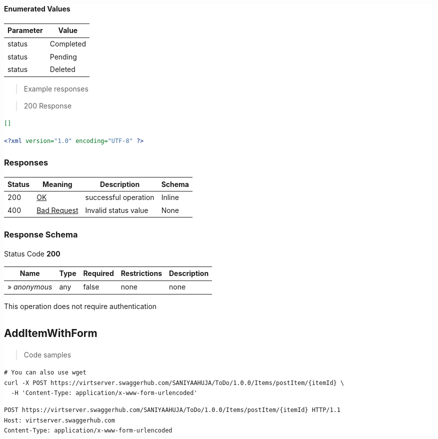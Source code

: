 #### Enumerated Values

|Parameter|Value|
|---|---|
|status|Completed|
|status|Pending|
|status|Deleted|

> Example responses

> 200 Response

```json
[]
```

```xml
<?xml version="1.0" encoding="UTF-8" ?>
```

<h3 id="findpetsbystatus-responses">Responses</h3>

|Status|Meaning|Description|Schema|
|---|---|---|---|
|200|[OK](https://tools.ietf.org/html/rfc7231#section-6.3.1)|successful operation|Inline|
|400|[Bad Request](https://tools.ietf.org/html/rfc7231#section-6.5.1)|Invalid status value|None|

<h3 id="findpetsbystatus-responseschema">Response Schema</h3>

Status Code **200**

|Name|Type|Required|Restrictions|Description|
|---|---|---|---|---|
|» *anonymous*|any|false|none|none|

<aside class="success">
This operation does not require authentication
</aside>

## AddItemWithForm

<a id="opIdAddItemWithForm"></a>

> Code samples

```shell
# You can also use wget
curl -X POST https://virtserver.swaggerhub.com/SANIYAAHUJA/ToDo/1.0.0/Items/postItem/{itemId} \
  -H 'Content-Type: application/x-www-form-urlencoded'

```

```http
POST https://virtserver.swaggerhub.com/SANIYAAHUJA/ToDo/1.0.0/Items/postItem/{itemId} HTTP/1.1
Host: virtserver.swaggerhub.com
Content-Type: application/x-www-form-urlencoded

```
